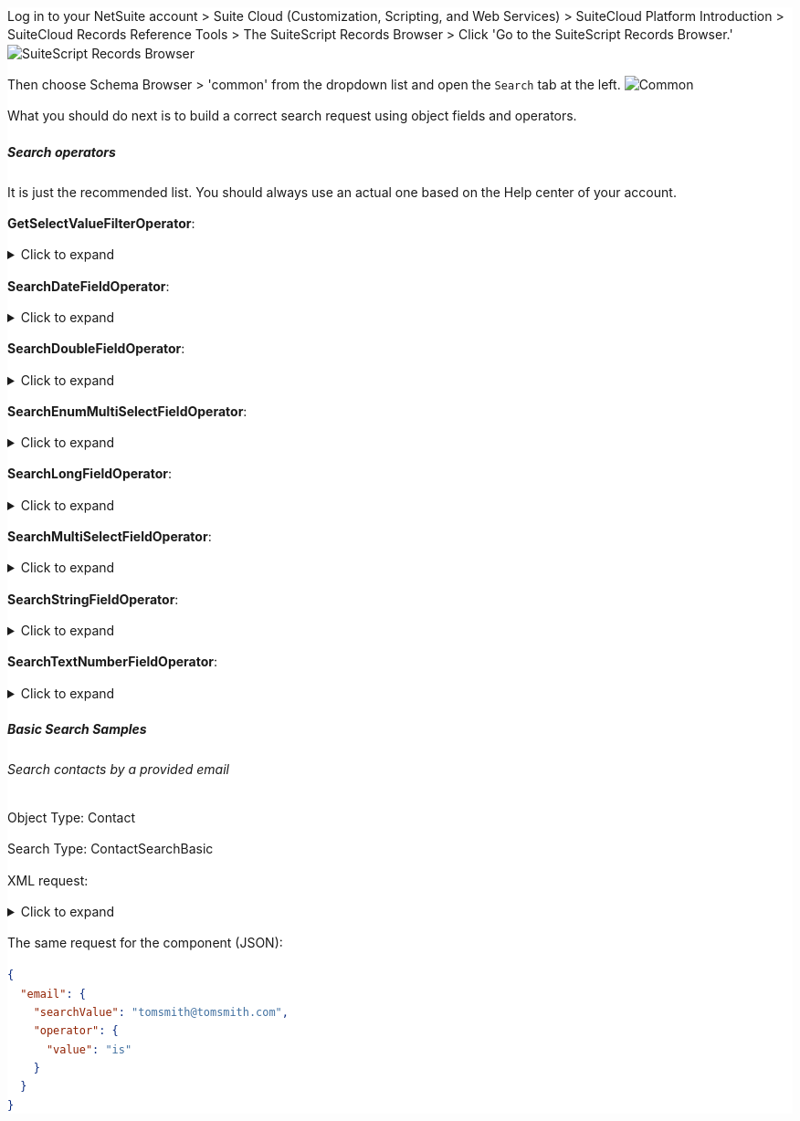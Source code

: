 Log in to your NetSuite account >  Suite Cloud (Customization, Scripting, and Web Services) > SuiteCloud Platform Introduction > SuiteCloud Records Reference Tools > The SuiteScript Records Browser > Click 'Go to the SuiteScript Records Browser.'
![SuiteScript Records Browser](https://user-images.githubusercontent.com/8449044/61944948-8490eb80-afa7-11e9-9272-60f63a387ebc.png)

Then choose Schema Browser > 'common' from the dropdown list and open the `Search` tab at the left.
![Common](https://user-images.githubusercontent.com/8449044/61945260-34feef80-afa8-11e9-8026-8e995dcff3d1.png)

What you should do next is to build a correct search request using object fields and operators.
##### Search operators
It is just the recommended list. You should always use an actual one based on the Help center of your account.

**GetSelectValueFilterOperator**:
<details><summary>Click to expand</summary></details>

**SearchDateFieldOperator**:
<details><summary>Click to expand</summary></details>

**SearchDoubleFieldOperator**:
<details><summary>Click to expand</summary></details>

**SearchEnumMultiSelectFieldOperator**:
<details><summary>Click to expand</summary></details>

**SearchLongFieldOperator**:
<details><summary>Click to expand</summary></details>

**SearchMultiSelectFieldOperator**:
<details><summary>Click to expand</summary></details>

**SearchStringFieldOperator**:
<details><summary>Click to expand</summary></details>

**SearchTextNumberFieldOperator**:
<details><summary>Click to expand</summary></details>

##### Basic Search Samples
###### Search contacts by a provided email
Object Type: Contact

Search Type: ContactSearchBasic

XML request:
<details><summary>Click to expand</summary></details>

The same request for the component (JSON):
```json
{
  "email": {
    "searchValue": "tomsmith@tomsmith.com",
    "operator": {
      "value": "is"
    }
  }
}
```
